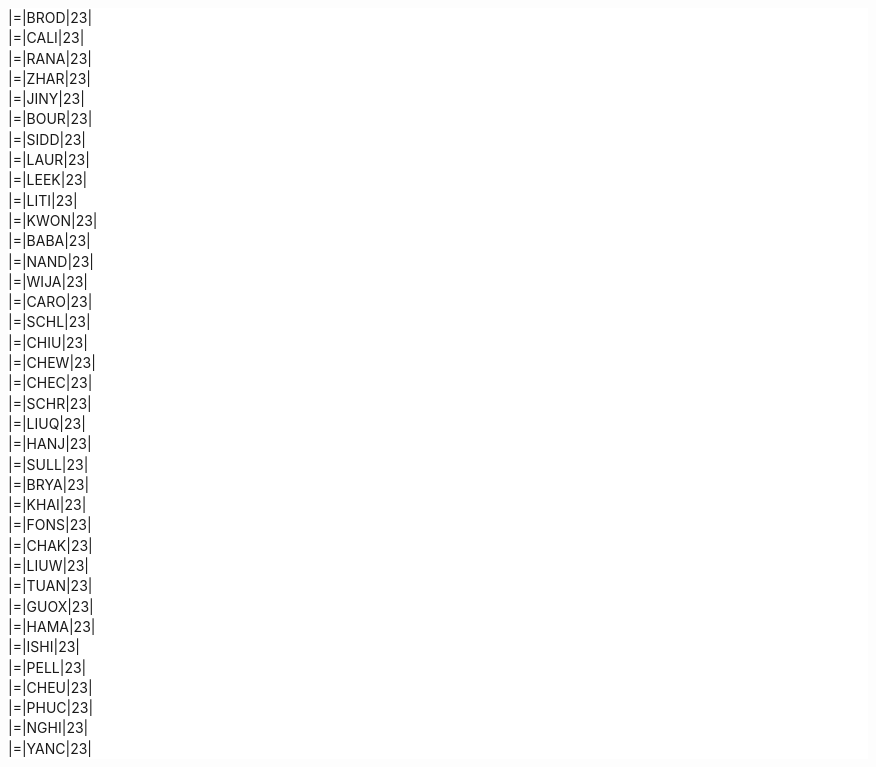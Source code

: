 |=|BROD|23|  
|=|CALI|23|  
|=|RANA|23|  
|=|ZHAR|23|  
|=|JINY|23|  
|=|BOUR|23|  
|=|SIDD|23|  
|=|LAUR|23|  
|=|LEEK|23|  
|=|LITI|23|  
|=|KWON|23|  
|=|BABA|23|  
|=|NAND|23|  
|=|WIJA|23|  
|=|CARO|23|  
|=|SCHL|23|  
|=|CHIU|23|  
|=|CHEW|23|  
|=|CHEC|23|  
|=|SCHR|23|  
|=|LIUQ|23|  
|=|HANJ|23|  
|=|SULL|23|  
|=|BRYA|23|  
|=|KHAI|23|  
|=|FONS|23|  
|=|CHAK|23|  
|=|LIUW|23|  
|=|TUAN|23|  
|=|GUOX|23|  
|=|HAMA|23|  
|=|ISHI|23|  
|=|PELL|23|  
|=|CHEU|23|  
|=|PHUC|23|  
|=|NGHI|23|  
|=|YANC|23|  